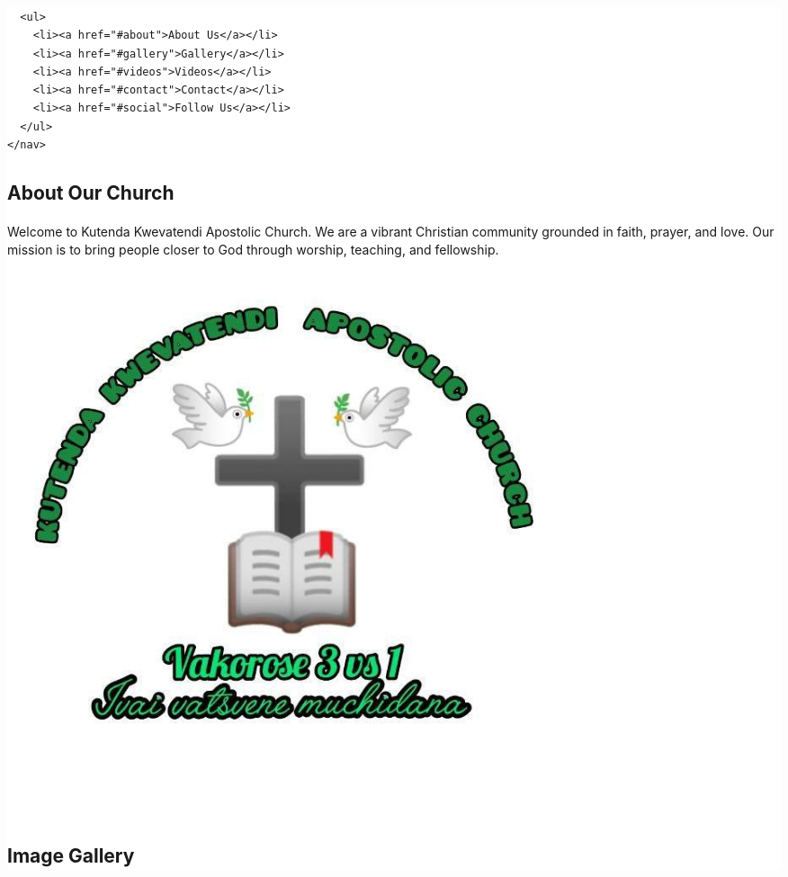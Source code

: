       <ul>
        <li><a href="#about">About Us</a></li>
        <li><a href="#gallery">Gallery</a></li>
        <li><a href="#videos">Videos</a></li>
        <li><a href="#contact">Contact</a></li>
        <li><a href="#social">Follow Us</a></li>
      </ul>
    </nav>
  </header>  <section id="about">
    <h2>About Our Church</h2>
    <p>Welcome to Kutenda Kwevatendi Apostolic Church. We are a vibrant Christian community grounded in faith, prayer, and love. Our mission is to bring people closer to God through worship, teaching, and fellowship.</p>
       <img src="./images/logo.jpg" alt="Church Group" style="width:100%;max-width:600px">
  </section>  <section id="gallery">
    <h2>Image Gallery</h2>
    <div class="gallery">